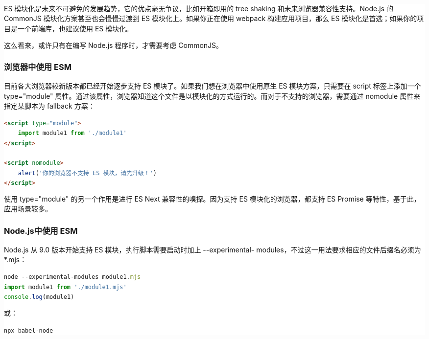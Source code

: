 ES 模块化是未来不可避免的发展趋势，它的优点毫无争议，比如开箱即用的 tree shaking 和未来浏览器兼容性支持。Node.js 的 CommonJS 模块化方案甚至也会慢慢过渡到 ES 模块化上。如果你正在使用 webpack 构建应用项目，那么 ES 模块化是首选；如果你的项目是一个前端库，也建议使用 ES 模块化。

这么看来，或许只有在编写 Node.js 程序时，才需要考虑 CommonJS。

### 浏览器中使用 ESM

目前各大浏览器较新版本都已经开始逐步支持 ES 模块了。如果我们想在浏览器中使用原生 ES 模块方案，只需要在 script 标签上添加一个 type="module" 属性。通过该属性，浏览器知道这个文件是以模块化的方式运行的。而对于不支持的浏览器，需要通过 nomodule 属性来指定某脚本为 fallback 方案：

```html
<script type="module">
	import module1 from './module1'
</script>

<script nomodule>
	alert('你的浏览器不支持 ES 模块，请先升级！')
</script>
```

使用 type="module" 的另一个作用是进行 ES Next 兼容性的嗅探。因为支持 ES 模块化的浏览器，都支持 ES Promise 等特性，基于此，应用场景较多。

### Node.js中使用 ESM

Node.js 从 9.0 版本开始支持 ES 模块，执行脚本需要启动时加上 --experimental- modules，不过这一用法要求相应的文件后缀名必须为 *.mjs：

```js
node --experimental-modules module1.mjs
import module1 from './module1.mjs'
console.log(module1)
```

或：

```js
npx babel-node 
```

